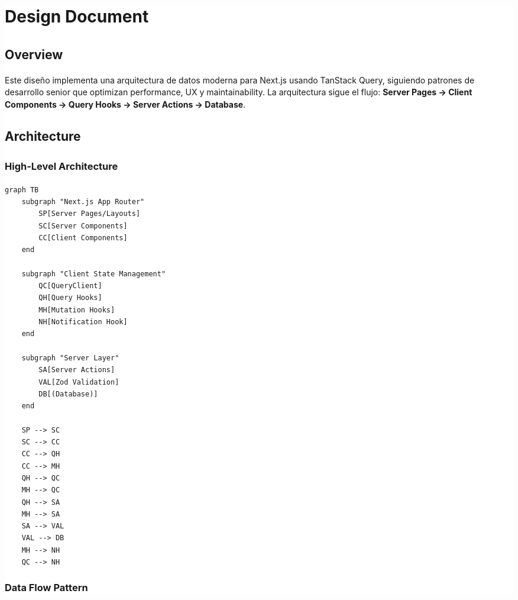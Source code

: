 # Design Document

## Overview

Este diseño implementa una arquitectura de datos moderna para Next.js usando TanStack Query, siguiendo patrones de desarrollo senior que optimizan performance, UX y maintainability. La arquitectura sigue el flujo: **Server Pages → Client Components → Query Hooks → Server Actions → Database**.

## Architecture

### High-Level Architecture

```mermaid
graph TB
    subgraph "Next.js App Router"
        SP[Server Pages/Layouts]
        SC[Server Components]
        CC[Client Components]
    end

    subgraph "Client State Management"
        QC[QueryClient]
        QH[Query Hooks]
        MH[Mutation Hooks]
        NH[Notification Hook]
    end

    subgraph "Server Layer"
        SA[Server Actions]
        VAL[Zod Validation]
        DB[(Database)]
    end

    SP --> SC
    SC --> CC
    CC --> QH
    CC --> MH
    QH --> QC
    MH --> QC
    QH --> SA
    MH --> SA
    SA --> VAL
    VAL --> DB
    MH --> NH
    QC --> NH
```

### Data Flow Pattern
